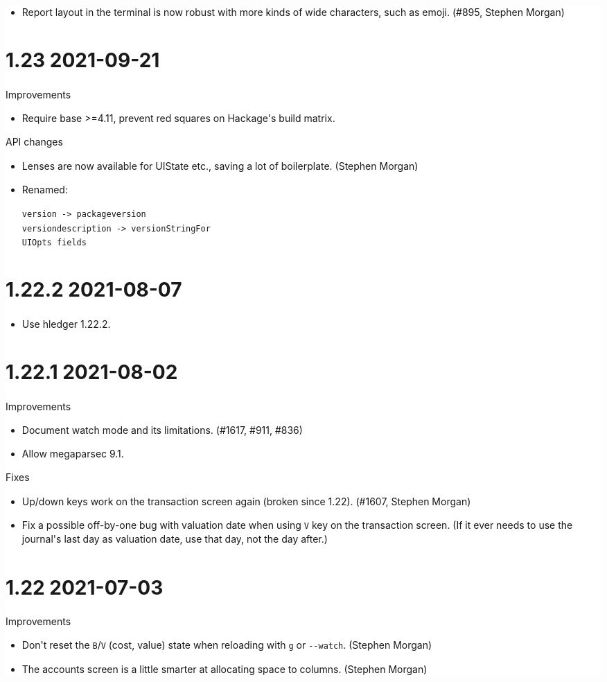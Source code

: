 - Report layout in the terminal is now robust with more kinds of wide
  characters, such as emoji.
  (#895, Stephen Morgan)
  
  
  


# 1.23 2021-09-21

Improvements

- Require base >=4.11, prevent red squares on Hackage's build matrix.

API changes

- Lenses are now available for UIState etc., saving a lot of boilerplate. (Stephen Morgan)

- Renamed:
  ```
  version -> packageversion
  versiondescription -> versionStringFor
  UIOpts fields
  ```

# 1.22.2 2021-08-07

- Use hledger 1.22.2.

# 1.22.1 2021-08-02

Improvements

- Document watch mode and its limitations. (#1617, #911, #836)

- Allow megaparsec 9.1.

Fixes

- Up/down keys work on the transaction screen again (broken since 1.22). 
  (#1607, Stephen Morgan)

- Fix a possible off-by-one bug with valuation date when using `V` key on
  the transaction screen. (If it ever needs to use the journal's last day
  as valuation date, use that day, not the day after.)

# 1.22 2021-07-03

Improvements

- Don't reset the `B`/`V` (cost, value) state when reloading with `g`
  or `--watch`. (Stephen Morgan)

- The accounts screen is a little smarter at allocating space to
  columns. (Stephen Morgan)
